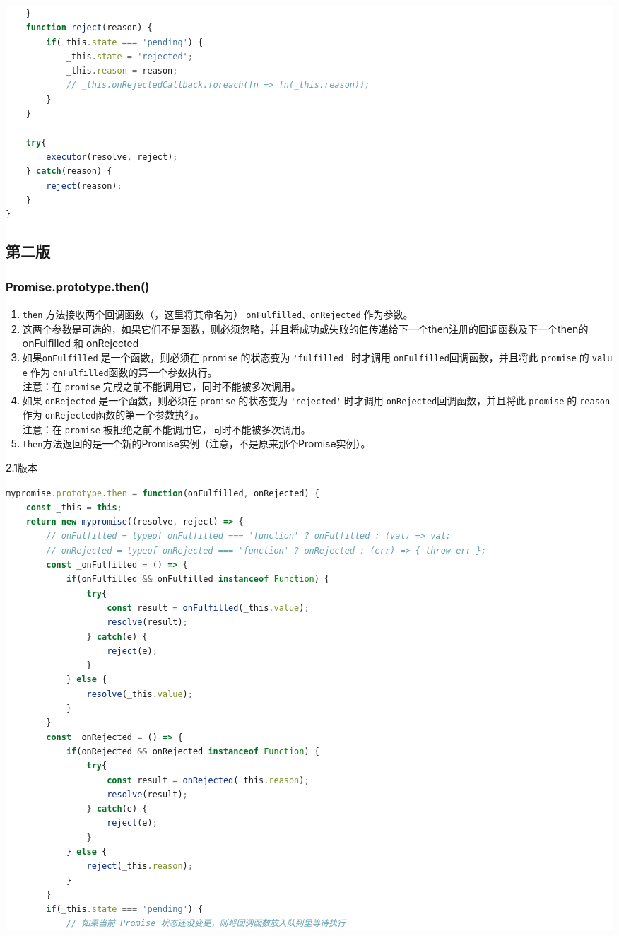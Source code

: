 ```js
    }
    function reject(reason) {
        if(_this.state === 'pending') {
            _this.state = 'rejected';
            _this.reason = reason;
            // _this.onRejectedCallback.foreach(fn => fn(_this.reason));
        }
    }

    try{
        executor(resolve, reject);
    } catch(reason) {
        reject(reason);
    }
}
```
## 第二版
### Promise.prototype.then()

1. `then` 方法接收两个回调函数（，这里将其命名为） `onFulfilled、onRejected` 作为参数。
2. 这两个参数是可选的，如果它们不是函数，则必须忽略，并且将成功或失败的值传递给下一个then注册的回调函数及下一个then的onFulfilled 和 onRejected
3. 如果`onFulfilled` 是一个函数，则必须在 `promise` 的状态变为 `'fulfilled'` 时才调用 `onFulfilled`回调函数，并且将此 `promise` 的 `value` 作为 `onFulfilled`函数的第一个参数执行。  
注意：在 `promise` 完成之前不能调用它，同时不能被多次调用。
4. 如果 `onRejected` 是一个函数，则必须在 `promise` 的状态变为 `'rejected'` 时才调用 `onRejected`回调函数，并且将此 `promise` 的 `reason` 作为 `onRejected`函数的第一个参数执行。  
注意：在 `promise` 被拒绝之前不能调用它，同时不能被多次调用。
5. `then`方法返回的是一个新的Promise实例（注意，不是原来那个Promise实例）。

2.1版本
```js
mypromise.prototype.then = function(onFulfilled, onRejected) {
    const _this = this;
    return new mypromise((resolve, reject) => {
        // onFulfilled = typeof onFulfilled === 'function' ? onFulfilled : (val) => val;
        // onRejected = typeof onRejected === 'function' ? onRejected : (err) => { throw err };
        const _onFulfilled = () => {
            if(onFulfilled && onFulfilled instanceof Function) {
                try{
                    const result = onFulfilled(_this.value);
                    resolve(result);
                } catch(e) {
                    reject(e);
                }
            } else {
                resolve(_this.value);
            }
        }
        const _onRejected = () => {
            if(onRejected && onRejected instanceof Function) {
                try{
                    const result = onRejected(_this.reason);
                    resolve(result);
                } catch(e) {
                    reject(e);
                }
            } else {
                reject(_this.reason);
            }
        }
        if(_this.state === 'pending') {
            // 如果当前 Promise 状态还没变更，则将回调函数放入队列里等待执行
```